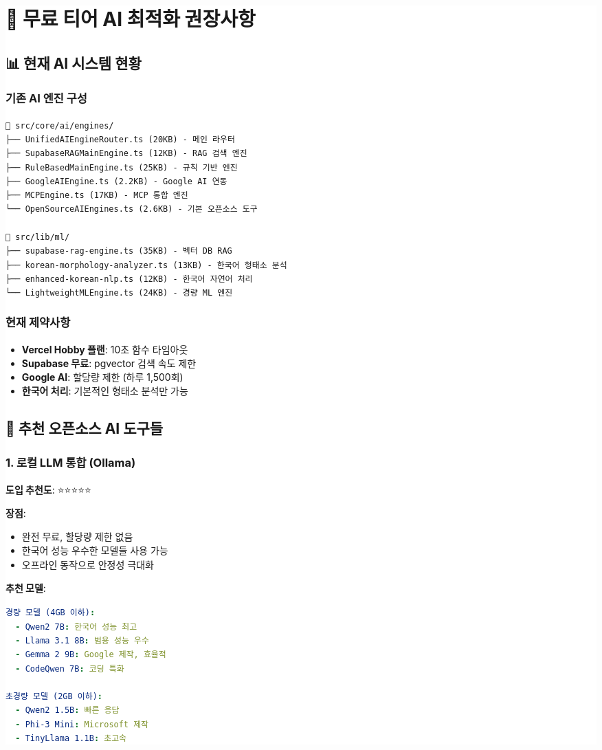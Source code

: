 # 🚀 무료 티어 AI 최적화 권장사항

## 📊 **현재 AI 시스템 현황**

### **기존 AI 엔진 구성**

```
📁 src/core/ai/engines/
├── UnifiedAIEngineRouter.ts (20KB) - 메인 라우터
├── SupabaseRAGMainEngine.ts (12KB) - RAG 검색 엔진
├── RuleBasedMainEngine.ts (25KB) - 규칙 기반 엔진
├── GoogleAIEngine.ts (2.2KB) - Google AI 연동
├── MCPEngine.ts (17KB) - MCP 통합 엔진
└── OpenSourceAIEngines.ts (2.6KB) - 기본 오픈소스 도구

📁 src/lib/ml/
├── supabase-rag-engine.ts (35KB) - 벡터 DB RAG
├── korean-morphology-analyzer.ts (13KB) - 한국어 형태소 분석
├── enhanced-korean-nlp.ts (12KB) - 한국어 자연어 처리
└── LightweightMLEngine.ts (24KB) - 경량 ML 엔진
```

### **현재 제약사항**

- **Vercel Hobby 플랜**: 10초 함수 타임아웃
- **Supabase 무료**: pgvector 검색 속도 제한
- **Google AI**: 할당량 제한 (하루 1,500회)
- **한국어 처리**: 기본적인 형태소 분석만 가능

## 🎯 **추천 오픈소스 AI 도구들**

### **1. 로컬 LLM 통합 (Ollama)**

**도입 추천도**: ⭐⭐⭐⭐⭐

**장점**:

- 완전 무료, 할당량 제한 없음
- 한국어 성능 우수한 모델들 사용 가능
- 오프라인 동작으로 안정성 극대화

**추천 모델**:

```yaml
경량 모델 (4GB 이하):
  - Qwen2 7B: 한국어 성능 최고
  - Llama 3.1 8B: 범용 성능 우수
  - Gemma 2 9B: Google 제작, 효율적
  - CodeQwen 7B: 코딩 특화

초경량 모델 (2GB 이하):
  - Qwen2 1.5B: 빠른 응답
  - Phi-3 Mini: Microsoft 제작
  - TinyLlama 1.1B: 초고속
```
